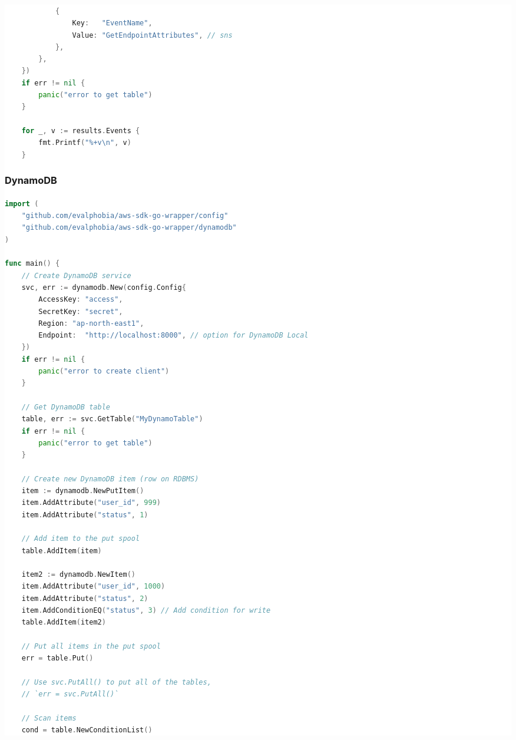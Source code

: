 ```go
            {
                Key:   "EventName",
                Value: "GetEndpointAttributes", // sns
            },
        },
    })
    if err != nil {
        panic("error to get table")
    }

    for _, v := results.Events {
        fmt.Printf("%+v\n", v)
    }
```

### DynamoDB

```go
import (
    "github.com/evalphobia/aws-sdk-go-wrapper/config"
    "github.com/evalphobia/aws-sdk-go-wrapper/dynamodb"
)

func main() {
    // Create DynamoDB service
    svc, err := dynamodb.New(config.Config{
        AccessKey: "access",
        SecretKey: "secret",
        Region: "ap-north-east1",
        Endpoint:  "http://localhost:8000", // option for DynamoDB Local
    })
    if err != nil {
        panic("error to create client")
    }

    // Get DynamoDB table
    table, err := svc.GetTable("MyDynamoTable")
    if err != nil {
        panic("error to get table")
    }

    // Create new DynamoDB item (row on RDBMS)
    item := dynamodb.NewPutItem()
    item.AddAttribute("user_id", 999)
    item.AddAttribute("status", 1)

    // Add item to the put spool
    table.AddItem(item)

    item2 := dynamodb.NewItem()
    item.AddAttribute("user_id", 1000)
    item.AddAttribute("status", 2)
    item.AddConditionEQ("status", 3) // Add condition for write
    table.AddItem(item2)

    // Put all items in the put spool
    err = table.Put()

    // Use svc.PutAll() to put all of the tables,
    // `err = svc.PutAll()`

    // Scan items
    cond = table.NewConditionList()
```